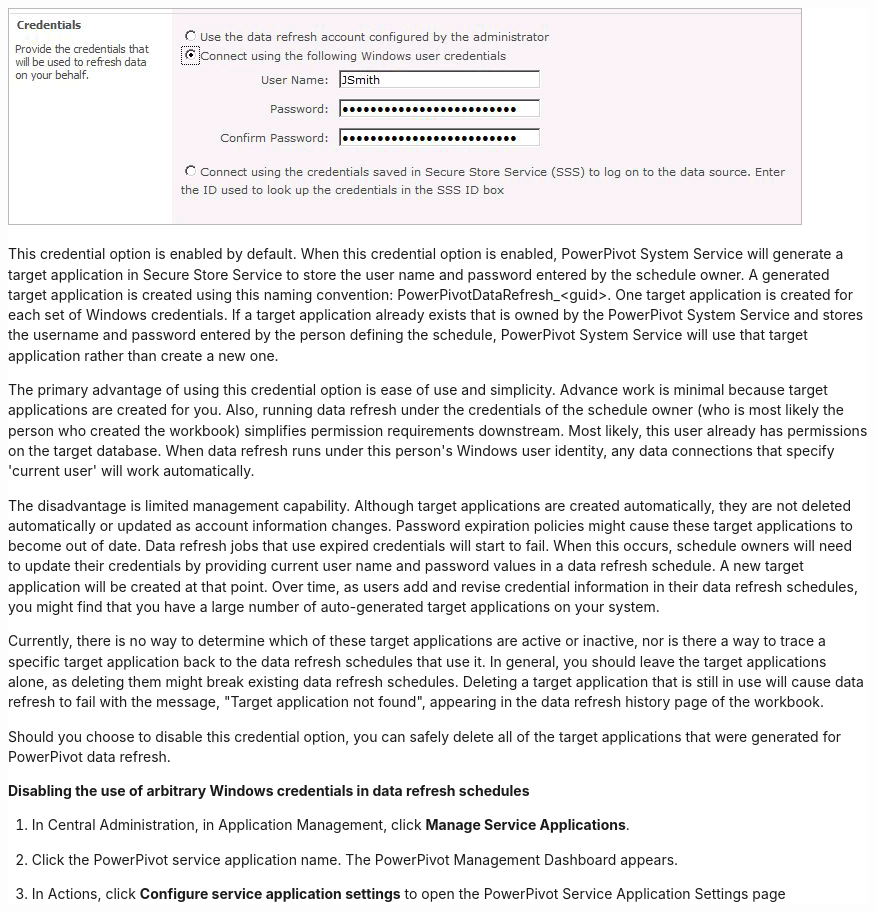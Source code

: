  ![SSAS_PPS_ScheduleDataRefreshCreds](media/ssas-pps-scheduledatarefreshcreds.gif "SSAS_PPS_ScheduleDataRefreshCreds")  
  
 This credential option is enabled by default. When this credential option is enabled, PowerPivot System Service will generate a target application in Secure Store Service to store the user name and password entered by the schedule owner. A generated target application is created using this naming convention: PowerPivotDataRefresh_\<guid>. One target application is created for each set of Windows credentials. If a target application already exists that is owned by the PowerPivot System Service and stores the username and password entered by the person defining the schedule, PowerPivot System Service will use that target application rather than create a new one.  
  
 The primary advantage of using this credential option is ease of use and simplicity. Advance work is minimal because target applications are created for you. Also, running data refresh under the credentials of the schedule owner (who is most likely the person who created the workbook) simplifies permission requirements downstream. Most likely, this user already has permissions on the target database. When data refresh runs under this person's Windows user identity, any data connections that specify 'current user' will work automatically.  
  
 The disadvantage is limited management capability. Although target applications are created automatically, they are not deleted automatically or updated as account information changes. Password expiration policies might cause these target applications to become out of date. Data refresh jobs that use expired credentials will start to fail. When this occurs, schedule owners will need to update their credentials by providing current user name and password values in a data refresh schedule. A new target application will be created at that point. Over time, as users add and revise credential information in their data refresh schedules, you might find that you have a large number of auto-generated target applications on your system.  
  
 Currently, there is no way to determine which of these target applications are active or inactive, nor is there a way to trace a specific target application back to the data refresh schedules that use it. In general, you should leave the target applications alone, as deleting them might break existing data refresh schedules. Deleting a target application that is still in use will cause data refresh to fail with the message, "Target application not found", appearing in the data refresh history page of the workbook.  
  
 Should you choose to disable this credential option, you can safely delete all of the target applications that were generated for PowerPivot data refresh.  
  
 **Disabling the use of arbitrary Windows credentials in data refresh schedules**  
  
1.  In Central Administration, in Application Management, click **Manage Service Applications**.  
  
2.  Click the PowerPivot service application name. The PowerPivot Management Dashboard appears.  
  
3.  In Actions, click **Configure service application settings** to open the PowerPivot Service Application Settings page  
  